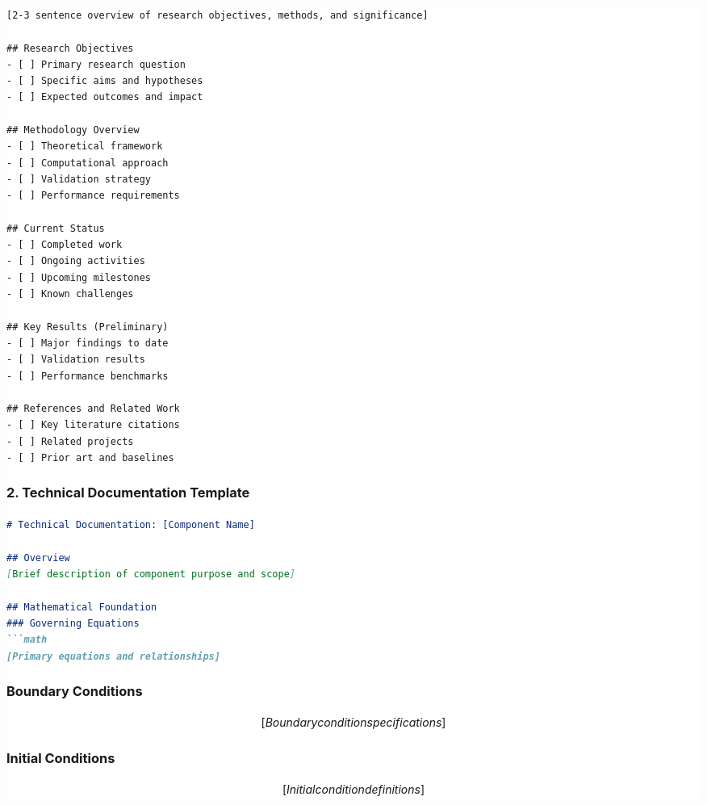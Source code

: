 ```
[2-3 sentence overview of research objectives, methods, and significance]

## Research Objectives
- [ ] Primary research question
- [ ] Specific aims and hypotheses
- [ ] Expected outcomes and impact

## Methodology Overview
- [ ] Theoretical framework
- [ ] Computational approach
- [ ] Validation strategy
- [ ] Performance requirements

## Current Status
- [ ] Completed work
- [ ] Ongoing activities
- [ ] Upcoming milestones
- [ ] Known challenges

## Key Results (Preliminary)
- [ ] Major findings to date
- [ ] Validation results
- [ ] Performance benchmarks

## References and Related Work
- [ ] Key literature citations
- [ ] Related projects
- [ ] Prior art and baselines
```

### 2. Technical Documentation Template
```markdown
# Technical Documentation: [Component Name]

## Overview
[Brief description of component purpose and scope]

## Mathematical Foundation
### Governing Equations
```math
[Primary equations and relationships]
```

### Boundary Conditions
```math
[Boundary condition specifications]
```

### Initial Conditions
```math
[Initial condition definitions]
```
